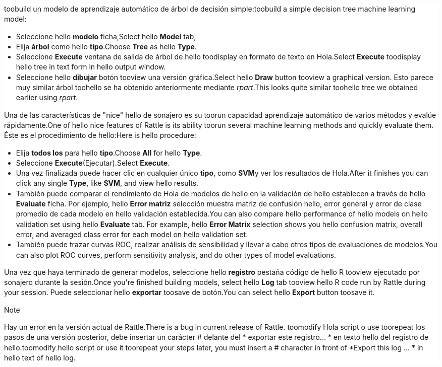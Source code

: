 <span data-ttu-id="8768b-295">toobuild un modelo de aprendizaje automático de árbol de decisión simple:</span><span class="sxs-lookup"><span data-stu-id="8768b-295">toobuild a simple decision tree machine learning model:</span></span>

* <span data-ttu-id="8768b-296">Seleccione hello **modelo** ficha,</span><span class="sxs-lookup"><span data-stu-id="8768b-296">Select hello **Model** tab,</span></span>
* <span data-ttu-id="8768b-297">Elija **árbol** como hello **tipo**.</span><span class="sxs-lookup"><span data-stu-id="8768b-297">Choose **Tree** as hello **Type**.</span></span>
* <span data-ttu-id="8768b-298">Seleccione **Execute** ventana de salida de árbol de hello toodisplay en formato de texto en Hola.</span><span class="sxs-lookup"><span data-stu-id="8768b-298">Select **Execute** toodisplay hello tree in text form in hello output window.</span></span>
* <span data-ttu-id="8768b-299">Seleccione hello **dibujar** botón tooview una versión gráfica.</span><span class="sxs-lookup"><span data-stu-id="8768b-299">Select hello **Draw** button tooview a graphical version.</span></span> <span data-ttu-id="8768b-300">Esto parece muy similar árbol toohello se ha obtenido anteriormente mediante *rpart*.</span><span class="sxs-lookup"><span data-stu-id="8768b-300">This looks quite similar toohello tree we obtained earlier using *rpart*.</span></span>

<span data-ttu-id="8768b-301">Una de las características de "nice" hello de sonajero es su toorun capacidad aprendizaje automático de varios métodos y evalúe rápidamente.</span><span class="sxs-lookup"><span data-stu-id="8768b-301">One of hello nice features of Rattle is its ability toorun several machine learning methods and quickly evaluate them.</span></span> <span data-ttu-id="8768b-302">Éste es el procedimiento de hello:</span><span class="sxs-lookup"><span data-stu-id="8768b-302">Here is hello procedure:</span></span>

* <span data-ttu-id="8768b-303">Elija **todos los** para hello **tipo**.</span><span class="sxs-lookup"><span data-stu-id="8768b-303">Choose **All** for hello **Type**.</span></span>
* <span data-ttu-id="8768b-304">Seleccione **Execute**(Ejecutar).</span><span class="sxs-lookup"><span data-stu-id="8768b-304">Select **Execute**.</span></span>
* <span data-ttu-id="8768b-305">Una vez finalizada puede hacer clic en cualquier único **tipo**, como **SVM**y ver los resultados de Hola.</span><span class="sxs-lookup"><span data-stu-id="8768b-305">After it finishes you can click any single **Type**, like **SVM**, and view hello results.</span></span>
* <span data-ttu-id="8768b-306">También puede comparar el rendimiento de Hola de modelos de hello en la validación de hello establecen a través de hello **Evaluate** ficha. Por ejemplo, hello **Error matriz** selección muestra matriz de confusión hello, error general y error de clase promedio de cada modelo en hello validación establecida.</span><span class="sxs-lookup"><span data-stu-id="8768b-306">You can also compare hello performance of hello models on hello validation set using hello **Evaluate** tab. For example, hello **Error Matrix** selection shows you hello confusion matrix, overall error, and averaged class error for each model on hello validation set.</span></span>
* <span data-ttu-id="8768b-307">También puede trazar curvas ROC, realizar análisis de sensibilidad y llevar a cabo otros tipos de evaluaciones de modelos.</span><span class="sxs-lookup"><span data-stu-id="8768b-307">You can also plot ROC curves, perform sensitivity analysis, and do other types of model evaluations.</span></span>

<span data-ttu-id="8768b-308">Una vez que haya terminado de generar modelos, seleccione hello **registro** pestaña código de hello R tooview ejecutado por sonajero durante la sesión.</span><span class="sxs-lookup"><span data-stu-id="8768b-308">Once you're finished building models, select hello **Log** tab tooview hello R code run by Rattle during your session.</span></span> <span data-ttu-id="8768b-309">Puede seleccionar hello **exportar** toosave de botón.</span><span class="sxs-lookup"><span data-stu-id="8768b-309">You can select hello **Export** button toosave it.</span></span>

> [!NOTE]
> <span data-ttu-id="8768b-310">Hay un error en la versión actual de Rattle.</span><span class="sxs-lookup"><span data-stu-id="8768b-310">There is a bug in current release of Rattle.</span></span> <span data-ttu-id="8768b-311">toomodify Hola script o use toorepeat los pasos de una versión posterior, debe insertar un carácter # delante del * exportar este registro... * en texto hello del registro de hello.</span><span class="sxs-lookup"><span data-stu-id="8768b-311">toomodify hello script or use it toorepeat your steps later, you must insert a # character in front of *Export this log ... * in hello text of hello log.</span></span>
>
>
